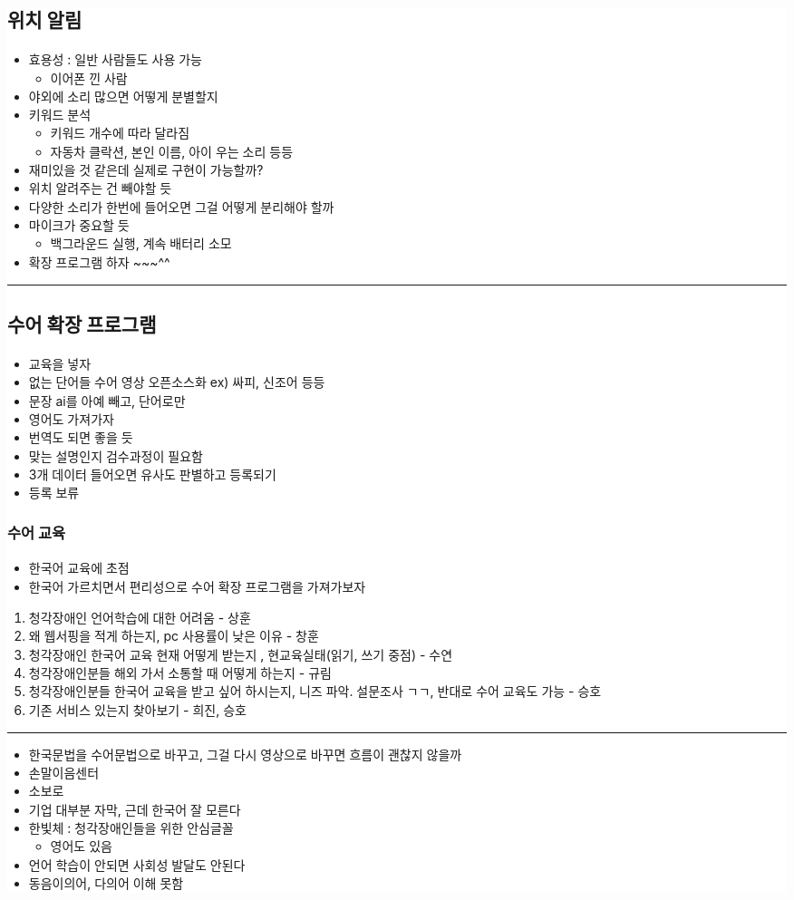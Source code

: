   

## 위치 알림

- 효용성 : 일반 사람들도 사용 가능
    - 이어폰 낀 사람
- 야외에 소리 많으면 어떻게 분별할지
- 키워드 분석
    - 키워드 개수에 따라 달라짐
    - 자동차 클락션, 본인 이름, 아이 우는 소리 등등
- 재미있을 것 같은데 실제로 구현이 가능할까?
- 위치 알려주는 건 빼야할 듯
- 다양한 소리가 한번에 들어오면 그걸 어떻게 분리해야 할까
- 마이크가 중요할 듯
    - 백그라운드 실행, 계속 배터리 소모
- 확장 프로그램 하자 ~~~^^

---

## 수어 확장 프로그램

- 교육을 넣자
- 없는 단어들 수어 영상 오픈소스화     ex) 싸피, 신조어 등등
- 문장 ai를 아예 빼고, 단어로만
- 영어도 가져가자
- 번역도 되면 좋을 듯
- 맞는 설명인지 검수과정이 필요함
- 3개 데이터 들어오면 유사도 판별하고 등록되기
- 등록 보류

### 수어 교육

- 한국어 교육에 초점
- 한국어 가르치면서 편리성으로 수어 확장 프로그램을 가져가보자

1. 청각장애인 언어학습에 대한 어려움 - 상훈
2. 왜 웹서핑을 적게 하는지, pc 사용률이 낮은 이유 - 창훈
3. 청각장애인 한국어 교육 현재 어떻게 받는지 , 현교육실태(읽기, 쓰기 중점) - 수연
4. 청각장애인분들 해외 가서 소통할 때 어떻게 하는지 - 규림
5. 청각장애인분들 한국어 교육을 받고 싶어 하시는지, 니즈 파악. 설문조사 ㄱㄱ, 반대로 수어 교육도 가능 - 승호
6. 기존 서비스 있는지 찾아보기 - 희진, 승호

---

- 한국문법을 수어문법으로 바꾸고, 그걸 다시 영상으로 바꾸면 흐름이 괜찮지 않을까
- 손말이음센터
- 소보로
- 기업 대부분 자막, 근데 한국어 잘 모른다
- 한빛체 : 청각장애인들을 위한 안심글꼴
    - 영어도 있음
- 언어 학습이 안되면 사회성 발달도 안된다
- 동음이의어, 다의어 이해 못함
